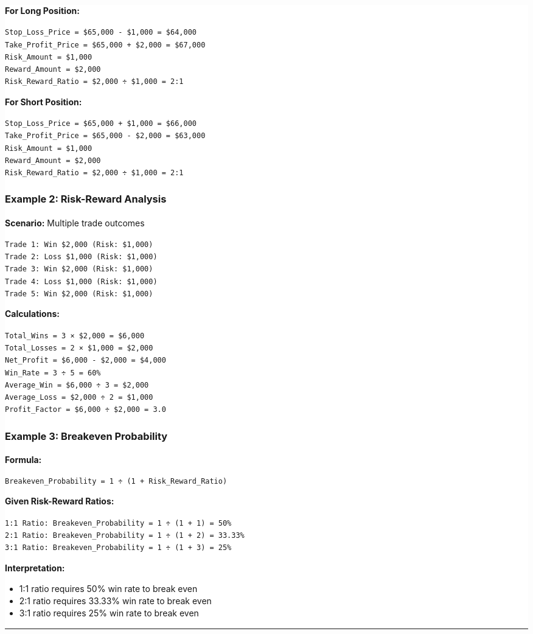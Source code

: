 **For Long Position:**
```
Stop_Loss_Price = $65,000 - $1,000 = $64,000
Take_Profit_Price = $65,000 + $2,000 = $67,000
Risk_Amount = $1,000
Reward_Amount = $2,000
Risk_Reward_Ratio = $2,000 ÷ $1,000 = 2:1
```

**For Short Position:**
```
Stop_Loss_Price = $65,000 + $1,000 = $66,000
Take_Profit_Price = $65,000 - $2,000 = $63,000
Risk_Amount = $1,000
Reward_Amount = $2,000
Risk_Reward_Ratio = $2,000 ÷ $1,000 = 2:1
```

### Example 2: Risk-Reward Analysis

**Scenario:** Multiple trade outcomes
```
Trade 1: Win $2,000 (Risk: $1,000)
Trade 2: Loss $1,000 (Risk: $1,000)
Trade 3: Win $2,000 (Risk: $1,000)
Trade 4: Loss $1,000 (Risk: $1,000)
Trade 5: Win $2,000 (Risk: $1,000)
```

**Calculations:**
```
Total_Wins = 3 × $2,000 = $6,000
Total_Losses = 2 × $1,000 = $2,000
Net_Profit = $6,000 - $2,000 = $4,000
Win_Rate = 3 ÷ 5 = 60%
Average_Win = $6,000 ÷ 3 = $2,000
Average_Loss = $2,000 ÷ 2 = $1,000
Profit_Factor = $6,000 ÷ $2,000 = 3.0
```

### Example 3: Breakeven Probability

**Formula:**
```
Breakeven_Probability = 1 ÷ (1 + Risk_Reward_Ratio)
```

**Given Risk-Reward Ratios:**
```
1:1 Ratio: Breakeven_Probability = 1 ÷ (1 + 1) = 50%
2:1 Ratio: Breakeven_Probability = 1 ÷ (1 + 2) = 33.33%
3:1 Ratio: Breakeven_Probability = 1 ÷ (1 + 3) = 25%
```

**Interpretation:**
- 1:1 ratio requires 50% win rate to break even
- 2:1 ratio requires 33.33% win rate to break even
- 3:1 ratio requires 25% win rate to break even

---